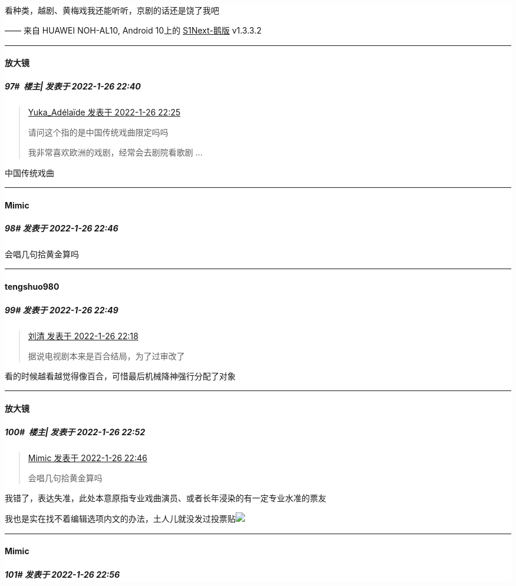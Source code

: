 看种类，越剧、黄梅戏我还能听听，京剧的话还是饶了我吧

—— 来自 HUAWEI NOH-AL10, Android 10上的 [S1Next-鹅版](https://github.com/ykrank/S1-Next/releases) v1.3.3.2

*****

####  放大镜  
##### 97#         楼主| 发表于 2022-1-26 22:40

<blockquote><a href="httphttps://bbs.saraba1st.com/2b/forum.php?mod=redirect&amp;goto=findpost&amp;pid=54440677&amp;ptid=2049395" target="_blank">Yuka_Adélaïde 发表于 2022-1-26 22:25</a>

请问这个指的是中国传统戏曲限定吗吗

我非常喜欢欧洲的戏剧，经常会去剧院看歌剧 ...</blockquote>
中国传统戏曲

*****

####  Mimic  
##### 98#       发表于 2022-1-26 22:46

会唱几句拾黄金算吗



*****

####  tengshuo980  
##### 99#       发表于 2022-1-26 22:49

<blockquote><a href="httphttps://bbs.saraba1st.com/2b/forum.php?mod=redirect&amp;goto=findpost&amp;pid=54440613&amp;ptid=2049395" target="_blank">刘清 发表于 2022-1-26 22:18</a>

据说电视剧本来是百合结局，为了过审改了</blockquote>
看的时候越看越觉得像百合，可惜最后机械降神强行分配了对象

*****

####  放大镜  
##### 100#         楼主| 发表于 2022-1-26 22:52

<blockquote><a href="httphttps://bbs.saraba1st.com/2b/forum.php?mod=redirect&amp;goto=findpost&amp;pid=54440892&amp;ptid=2049395" target="_blank">Mimic 发表于 2022-1-26 22:46</a>

会唱几句拾黄金算吗</blockquote>
我错了，表达失准，此处本意原指专业戏曲演员、或者长年浸染的有一定专业水准的票友

我也是实在找不着编辑选项内文的办法，土人儿就没发过投票贴<img src="https://static.saraba1st.com/image/smiley/face2017/068.png" referrerpolicy="no-referrer">

*****

####  Mimic  
##### 101#       发表于 2022-1-26 22:56
